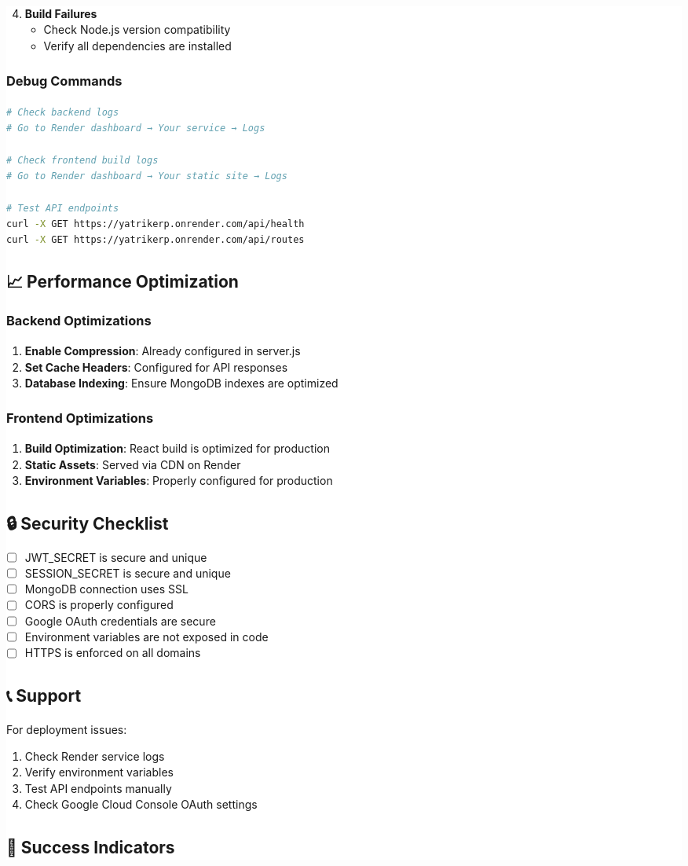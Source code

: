 4. **Build Failures**
   - Check Node.js version compatibility
   - Verify all dependencies are installed

### Debug Commands

```bash
# Check backend logs
# Go to Render dashboard → Your service → Logs

# Check frontend build logs
# Go to Render dashboard → Your static site → Logs

# Test API endpoints
curl -X GET https://yatrikerp.onrender.com/api/health
curl -X GET https://yatrikerp.onrender.com/api/routes
```

## 📈 Performance Optimization

### Backend Optimizations

1. **Enable Compression**: Already configured in server.js
2. **Set Cache Headers**: Configured for API responses
3. **Database Indexing**: Ensure MongoDB indexes are optimized

### Frontend Optimizations

1. **Build Optimization**: React build is optimized for production
2. **Static Assets**: Served via CDN on Render
3. **Environment Variables**: Properly configured for production

## 🔒 Security Checklist

- [ ] JWT_SECRET is secure and unique
- [ ] SESSION_SECRET is secure and unique
- [ ] MongoDB connection uses SSL
- [ ] CORS is properly configured
- [ ] Google OAuth credentials are secure
- [ ] Environment variables are not exposed in code
- [ ] HTTPS is enforced on all domains

## 📞 Support

For deployment issues:

1. Check Render service logs
2. Verify environment variables
3. Test API endpoints manually
4. Check Google Cloud Console OAuth settings

## 🎉 Success Indicators
